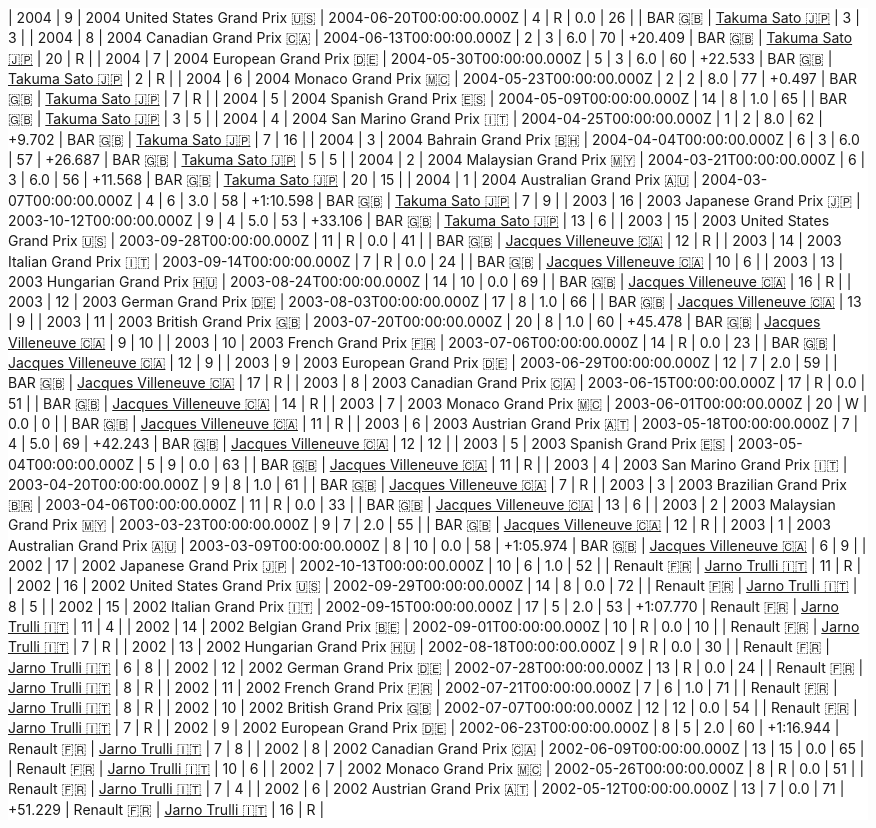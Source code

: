 | 2004 | 9 | 2004 United States Grand Prix 🇺🇸 | 2004-06-20T00:00:00.000Z | 4 | R | 0.0 | 26 |   | BAR 🇬🇧 | [Takuma Sato 🇯🇵](/f1/drivers/sato) | 3 | 3 |
| 2004 | 8 | 2004 Canadian Grand Prix 🇨🇦 | 2004-06-13T00:00:00.000Z | 2 | 3 | 6.0 | 70 | +20.409 | BAR 🇬🇧 | [Takuma Sato 🇯🇵](/f1/drivers/sato) | 20 | R |
| 2004 | 7 | 2004 European Grand Prix 🇩🇪 | 2004-05-30T00:00:00.000Z | 5 | 3 | 6.0 | 60 | +22.533 | BAR 🇬🇧 | [Takuma Sato 🇯🇵](/f1/drivers/sato) | 2 | R |
| 2004 | 6 | 2004 Monaco Grand Prix 🇲🇨 | 2004-05-23T00:00:00.000Z | 2 | 2 | 8.0 | 77 | +0.497 | BAR 🇬🇧 | [Takuma Sato 🇯🇵](/f1/drivers/sato) | 7 | R |
| 2004 | 5 | 2004 Spanish Grand Prix 🇪🇸 | 2004-05-09T00:00:00.000Z | 14 | 8 | 1.0 | 65 |   | BAR 🇬🇧 | [Takuma Sato 🇯🇵](/f1/drivers/sato) | 3 | 5 |
| 2004 | 4 | 2004 San Marino Grand Prix 🇮🇹 | 2004-04-25T00:00:00.000Z | 1 | 2 | 8.0 | 62 | +9.702 | BAR 🇬🇧 | [Takuma Sato 🇯🇵](/f1/drivers/sato) | 7 | 16 |
| 2004 | 3 | 2004 Bahrain Grand Prix 🇧🇭 | 2004-04-04T00:00:00.000Z | 6 | 3 | 6.0 | 57 | +26.687 | BAR 🇬🇧 | [Takuma Sato 🇯🇵](/f1/drivers/sato) | 5 | 5 |
| 2004 | 2 | 2004 Malaysian Grand Prix 🇲🇾 | 2004-03-21T00:00:00.000Z | 6 | 3 | 6.0 | 56 | +11.568 | BAR 🇬🇧 | [Takuma Sato 🇯🇵](/f1/drivers/sato) | 20 | 15 |
| 2004 | 1 | 2004 Australian Grand Prix 🇦🇺 | 2004-03-07T00:00:00.000Z | 4 | 6 | 3.0 | 58 | +1:10.598 | BAR 🇬🇧 | [Takuma Sato 🇯🇵](/f1/drivers/sato) | 7 | 9 |
| 2003 | 16 | 2003 Japanese Grand Prix 🇯🇵 | 2003-10-12T00:00:00.000Z | 9 | 4 | 5.0 | 53 | +33.106 | BAR 🇬🇧 | [Takuma Sato 🇯🇵](/f1/drivers/sato) | 13 | 6 |
| 2003 | 15 | 2003 United States Grand Prix 🇺🇸 | 2003-09-28T00:00:00.000Z | 11 | R | 0.0 | 41 |   | BAR 🇬🇧 | [Jacques Villeneuve 🇨🇦](/f1/drivers/villeneuve) | 12 | R |
| 2003 | 14 | 2003 Italian Grand Prix 🇮🇹 | 2003-09-14T00:00:00.000Z | 7 | R | 0.0 | 24 |   | BAR 🇬🇧 | [Jacques Villeneuve 🇨🇦](/f1/drivers/villeneuve) | 10 | 6 |
| 2003 | 13 | 2003 Hungarian Grand Prix 🇭🇺 | 2003-08-24T00:00:00.000Z | 14 | 10 | 0.0 | 69 |   | BAR 🇬🇧 | [Jacques Villeneuve 🇨🇦](/f1/drivers/villeneuve) | 16 | R |
| 2003 | 12 | 2003 German Grand Prix 🇩🇪 | 2003-08-03T00:00:00.000Z | 17 | 8 | 1.0 | 66 |   | BAR 🇬🇧 | [Jacques Villeneuve 🇨🇦](/f1/drivers/villeneuve) | 13 | 9 |
| 2003 | 11 | 2003 British Grand Prix 🇬🇧 | 2003-07-20T00:00:00.000Z | 20 | 8 | 1.0 | 60 | +45.478 | BAR 🇬🇧 | [Jacques Villeneuve 🇨🇦](/f1/drivers/villeneuve) | 9 | 10 |
| 2003 | 10 | 2003 French Grand Prix 🇫🇷 | 2003-07-06T00:00:00.000Z | 14 | R | 0.0 | 23 |   | BAR 🇬🇧 | [Jacques Villeneuve 🇨🇦](/f1/drivers/villeneuve) | 12 | 9 |
| 2003 | 9 | 2003 European Grand Prix 🇩🇪 | 2003-06-29T00:00:00.000Z | 12 | 7 | 2.0 | 59 |   | BAR 🇬🇧 | [Jacques Villeneuve 🇨🇦](/f1/drivers/villeneuve) | 17 | R |
| 2003 | 8 | 2003 Canadian Grand Prix 🇨🇦 | 2003-06-15T00:00:00.000Z | 17 | R | 0.0 | 51 |   | BAR 🇬🇧 | [Jacques Villeneuve 🇨🇦](/f1/drivers/villeneuve) | 14 | R |
| 2003 | 7 | 2003 Monaco Grand Prix 🇲🇨 | 2003-06-01T00:00:00.000Z | 20 | W | 0.0 | 0 |   | BAR 🇬🇧 | [Jacques Villeneuve 🇨🇦](/f1/drivers/villeneuve) | 11 | R |
| 2003 | 6 | 2003 Austrian Grand Prix 🇦🇹 | 2003-05-18T00:00:00.000Z | 7 | 4 | 5.0 | 69 | +42.243 | BAR 🇬🇧 | [Jacques Villeneuve 🇨🇦](/f1/drivers/villeneuve) | 12 | 12 |
| 2003 | 5 | 2003 Spanish Grand Prix 🇪🇸 | 2003-05-04T00:00:00.000Z | 5 | 9 | 0.0 | 63 |   | BAR 🇬🇧 | [Jacques Villeneuve 🇨🇦](/f1/drivers/villeneuve) | 11 | R |
| 2003 | 4 | 2003 San Marino Grand Prix 🇮🇹 | 2003-04-20T00:00:00.000Z | 9 | 8 | 1.0 | 61 |   | BAR 🇬🇧 | [Jacques Villeneuve 🇨🇦](/f1/drivers/villeneuve) | 7 | R |
| 2003 | 3 | 2003 Brazilian Grand Prix 🇧🇷 | 2003-04-06T00:00:00.000Z | 11 | R | 0.0 | 33 |   | BAR 🇬🇧 | [Jacques Villeneuve 🇨🇦](/f1/drivers/villeneuve) | 13 | 6 |
| 2003 | 2 | 2003 Malaysian Grand Prix 🇲🇾 | 2003-03-23T00:00:00.000Z | 9 | 7 | 2.0 | 55 |   | BAR 🇬🇧 | [Jacques Villeneuve 🇨🇦](/f1/drivers/villeneuve) | 12 | R |
| 2003 | 1 | 2003 Australian Grand Prix 🇦🇺 | 2003-03-09T00:00:00.000Z | 8 | 10 | 0.0 | 58 | +1:05.974 | BAR 🇬🇧 | [Jacques Villeneuve 🇨🇦](/f1/drivers/villeneuve) | 6 | 9 |
| 2002 | 17 | 2002 Japanese Grand Prix 🇯🇵 | 2002-10-13T00:00:00.000Z | 10 | 6 | 1.0 | 52 |   | Renault 🇫🇷 | [Jarno Trulli 🇮🇹](/f1/drivers/trulli) | 11 | R |
| 2002 | 16 | 2002 United States Grand Prix 🇺🇸 | 2002-09-29T00:00:00.000Z | 14 | 8 | 0.0 | 72 |   | Renault 🇫🇷 | [Jarno Trulli 🇮🇹](/f1/drivers/trulli) | 8 | 5 |
| 2002 | 15 | 2002 Italian Grand Prix 🇮🇹 | 2002-09-15T00:00:00.000Z | 17 | 5 | 2.0 | 53 | +1:07.770 | Renault 🇫🇷 | [Jarno Trulli 🇮🇹](/f1/drivers/trulli) | 11 | 4 |
| 2002 | 14 | 2002 Belgian Grand Prix 🇧🇪 | 2002-09-01T00:00:00.000Z | 10 | R | 0.0 | 10 |   | Renault 🇫🇷 | [Jarno Trulli 🇮🇹](/f1/drivers/trulli) | 7 | R |
| 2002 | 13 | 2002 Hungarian Grand Prix 🇭🇺 | 2002-08-18T00:00:00.000Z | 9 | R | 0.0 | 30 |   | Renault 🇫🇷 | [Jarno Trulli 🇮🇹](/f1/drivers/trulli) | 6 | 8 |
| 2002 | 12 | 2002 German Grand Prix 🇩🇪 | 2002-07-28T00:00:00.000Z | 13 | R | 0.0 | 24 |   | Renault 🇫🇷 | [Jarno Trulli 🇮🇹](/f1/drivers/trulli) | 8 | R |
| 2002 | 11 | 2002 French Grand Prix 🇫🇷 | 2002-07-21T00:00:00.000Z | 7 | 6 | 1.0 | 71 |   | Renault 🇫🇷 | [Jarno Trulli 🇮🇹](/f1/drivers/trulli) | 8 | R |
| 2002 | 10 | 2002 British Grand Prix 🇬🇧 | 2002-07-07T00:00:00.000Z | 12 | 12 | 0.0 | 54 |   | Renault 🇫🇷 | [Jarno Trulli 🇮🇹](/f1/drivers/trulli) | 7 | R |
| 2002 | 9 | 2002 European Grand Prix 🇩🇪 | 2002-06-23T00:00:00.000Z | 8 | 5 | 2.0 | 60 | +1:16.944 | Renault 🇫🇷 | [Jarno Trulli 🇮🇹](/f1/drivers/trulli) | 7 | 8 |
| 2002 | 8 | 2002 Canadian Grand Prix 🇨🇦 | 2002-06-09T00:00:00.000Z | 13 | 15 | 0.0 | 65 |   | Renault 🇫🇷 | [Jarno Trulli 🇮🇹](/f1/drivers/trulli) | 10 | 6 |
| 2002 | 7 | 2002 Monaco Grand Prix 🇲🇨 | 2002-05-26T00:00:00.000Z | 8 | R | 0.0 | 51 |   | Renault 🇫🇷 | [Jarno Trulli 🇮🇹](/f1/drivers/trulli) | 7 | 4 |
| 2002 | 6 | 2002 Austrian Grand Prix 🇦🇹 | 2002-05-12T00:00:00.000Z | 13 | 7 | 0.0 | 71 | +51.229 | Renault 🇫🇷 | [Jarno Trulli 🇮🇹](/f1/drivers/trulli) | 16 | R |
